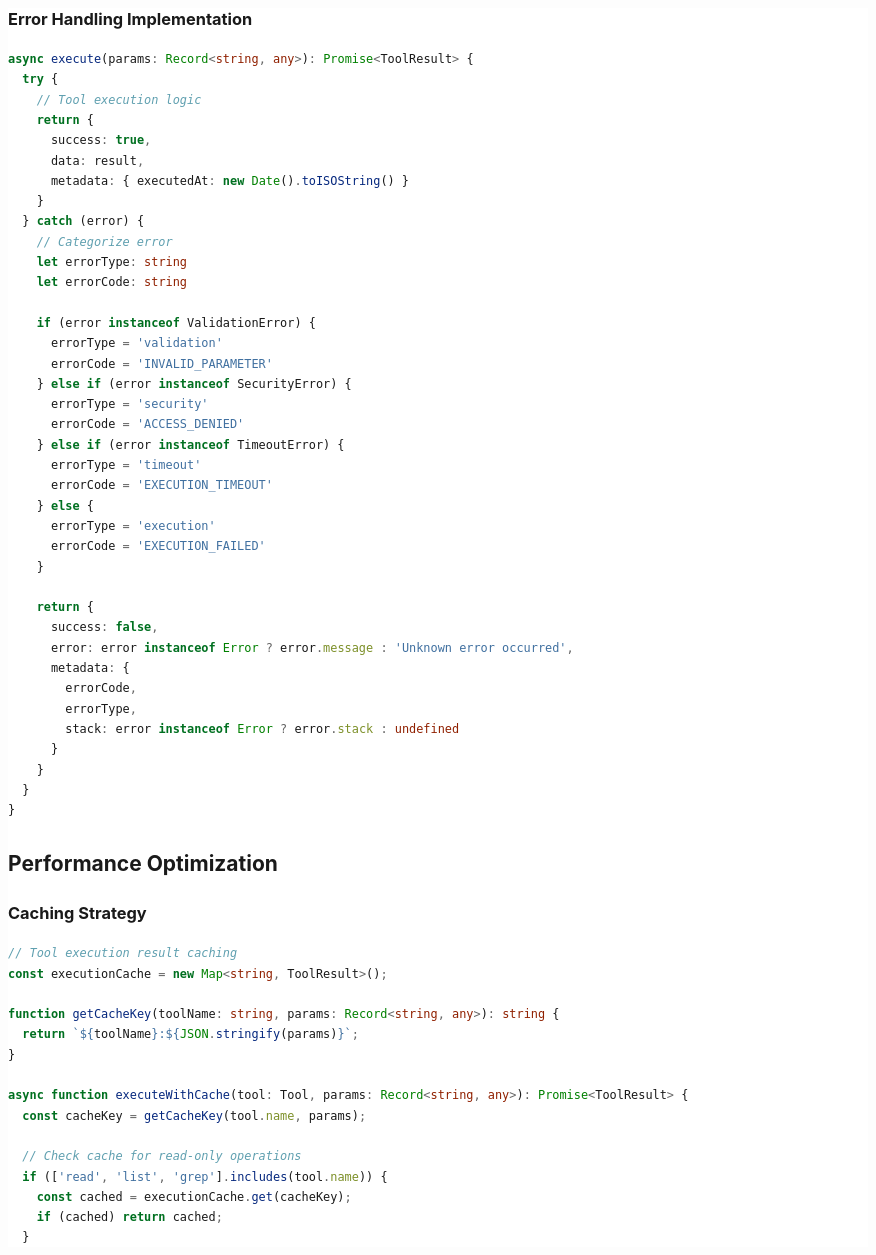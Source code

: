 ### Error Handling Implementation

```typescript
async execute(params: Record<string, any>): Promise<ToolResult> {
  try {
    // Tool execution logic
    return {
      success: true,
      data: result,
      metadata: { executedAt: new Date().toISOString() }
    }
  } catch (error) {
    // Categorize error
    let errorType: string
    let errorCode: string

    if (error instanceof ValidationError) {
      errorType = 'validation'
      errorCode = 'INVALID_PARAMETER'
    } else if (error instanceof SecurityError) {
      errorType = 'security'
      errorCode = 'ACCESS_DENIED'
    } else if (error instanceof TimeoutError) {
      errorType = 'timeout'
      errorCode = 'EXECUTION_TIMEOUT'
    } else {
      errorType = 'execution'
      errorCode = 'EXECUTION_FAILED'
    }

    return {
      success: false,
      error: error instanceof Error ? error.message : 'Unknown error occurred',
      metadata: {
        errorCode,
        errorType,
        stack: error instanceof Error ? error.stack : undefined
      }
    }
  }
}
```

## Performance Optimization

### Caching Strategy

```typescript
// Tool execution result caching
const executionCache = new Map<string, ToolResult>();

function getCacheKey(toolName: string, params: Record<string, any>): string {
  return `${toolName}:${JSON.stringify(params)}`;
}

async function executeWithCache(tool: Tool, params: Record<string, any>): Promise<ToolResult> {
  const cacheKey = getCacheKey(tool.name, params);

  // Check cache for read-only operations
  if (['read', 'list', 'grep'].includes(tool.name)) {
    const cached = executionCache.get(cacheKey);
    if (cached) return cached;
  }
```